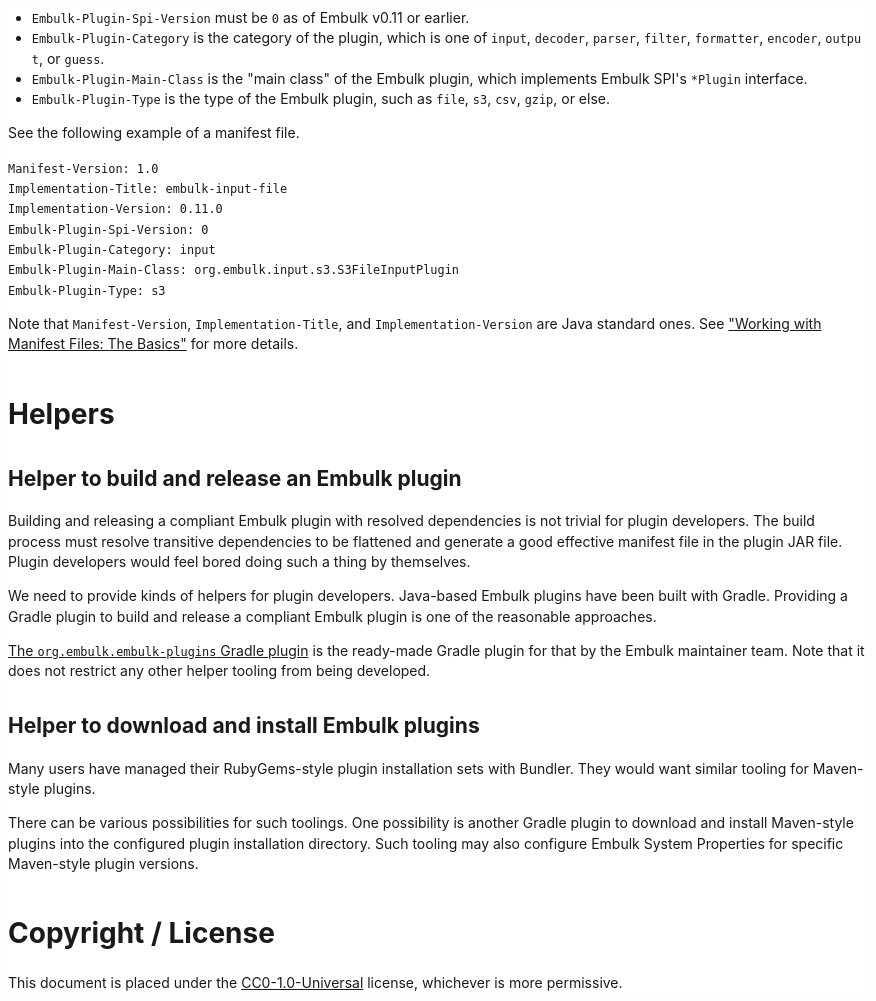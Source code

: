 * `Embulk-Plugin-Spi-Version` must be `0` as of Embulk v0.11 or earlier.
* `Embulk-Plugin-Category` is the category of the plugin, which is one of `input`, `decoder`, `parser`, `filter`, `formatter`, `encoder`, `output`, or `guess`.
* `Embulk-Plugin-Main-Class` is the "main class" of the Embulk plugin, which implements Embulk SPI's `*Plugin` interface.
* `Embulk-Plugin-Type` is the type of the Embulk plugin, such as `file`, `s3`, `csv`, `gzip`, or else.

See the following example of a manifest file.

```
Manifest-Version: 1.0
Implementation-Title: embulk-input-file
Implementation-Version: 0.11.0
Embulk-Plugin-Spi-Version: 0
Embulk-Plugin-Category: input
Embulk-Plugin-Main-Class: org.embulk.input.s3.S3FileInputPlugin
Embulk-Plugin-Type: s3
```

Note that `Manifest-Version`, `Implementation-Title`, and `Implementation-Version` are Java standard ones. See ["Working with Manifest Files: The Basics"](https://docs.oracle.com/javase/tutorial/deployment/jar/manifestindex.html) for more details.

Helpers
========

Helper to build and release an Embulk plugin
---------------------------------------------

Building and releasing a compliant Embulk plugin with resolved dependencies is not trivial for plugin developers. The build process must resolve transitive dependencies to be flattened and generate a good effective manifest file in the plugin JAR file. Plugin developers would feel bored doing such a thing by themselves.

We need to provide kinds of helpers for plugin developers. Java-based Embulk plugins have been built with Gradle. Providing a Gradle plugin to build and release a compliant Embulk plugin is one of the reasonable approaches.

[The `org.embulk.embulk-plugins` Gradle plugin](https://plugins.gradle.org/plugin/org.embulk.embulk-plugins) is the ready-made Gradle plugin for that by the Embulk maintainer team. Note that it does not restrict any other helper tooling from being developed.

Helper to download and install Embulk plugins
----------------------------------------------

Many users have managed their RubyGems-style plugin installation sets with Bundler. They would want similar tooling for Maven-style plugins.

There can be various possibilities for such toolings. One possibility is another Gradle plugin to download and install Maven-style plugins into the configured plugin installation directory. Such tooling may also configure Embulk System Properties for specific Maven-style plugin versions.

Copyright / License
====================

This document is placed under the [CC0-1.0-Universal](https://creativecommons.org/publicdomain/zero/1.0/deed.en) license, whichever is more permissive.
